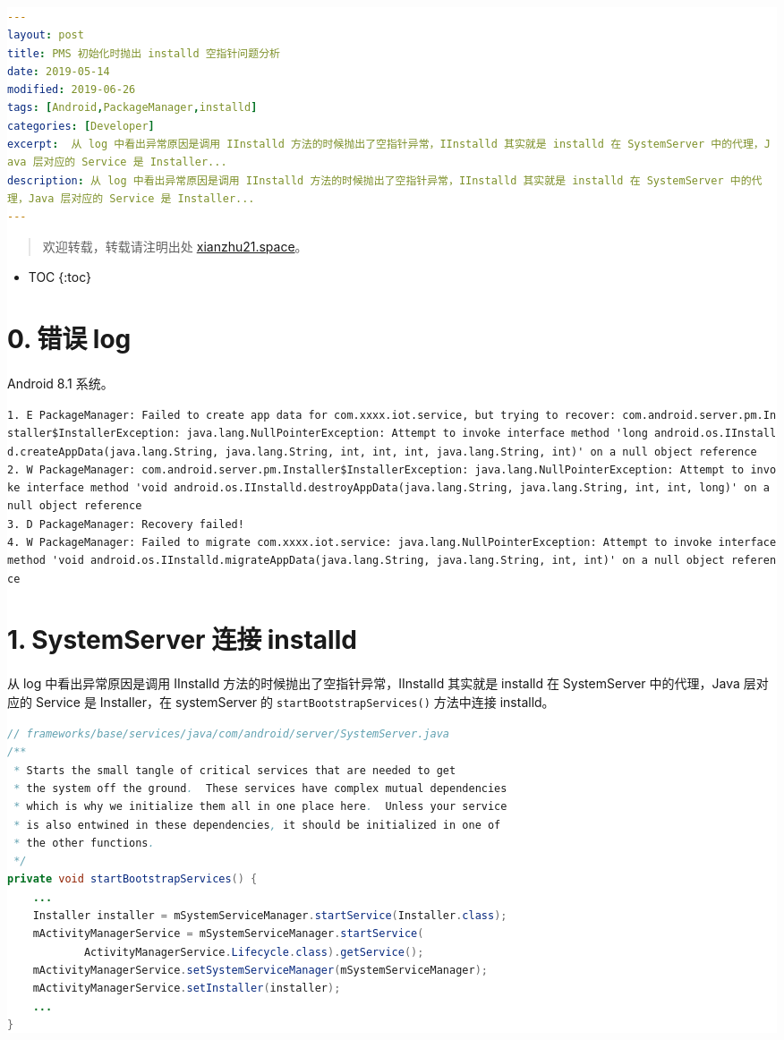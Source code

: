 ```yaml
---
layout: post
title: PMS 初始化时抛出 installd 空指针问题分析
date: 2019-05-14
modified: 2019-06-26
tags: [Android,PackageManager,installd]
categories: [Developer]
excerpt:  从 log 中看出异常原因是调用 IInstalld 方法的时候抛出了空指针异常，IInstalld 其实就是 installd 在 SystemServer 中的代理，Java 层对应的 Service 是 Installer...
description: 从 log 中看出异常原因是调用 IInstalld 方法的时候抛出了空指针异常，IInstalld 其实就是 installd 在 SystemServer 中的代理，Java 层对应的 Service 是 Installer...
---
```


> 欢迎转载，转载请注明出处 [xianzhu21.space](xianzhu21.space)。

* TOC
{:toc}

# 0. 错误 log

Android 8.1 系统。

```shell
1. E PackageManager: Failed to create app data for com.xxxx.iot.service, but trying to recover: com.android.server.pm.Installer$InstallerException: java.lang.NullPointerException: Attempt to invoke interface method 'long android.os.IInstalld.createAppData(java.lang.String, java.lang.String, int, int, int, java.lang.String, int)' on a null object reference
2. W PackageManager: com.android.server.pm.Installer$InstallerException: java.lang.NullPointerException: Attempt to invoke interface method 'void android.os.IInstalld.destroyAppData(java.lang.String, java.lang.String, int, int, long)' on a null object reference
3. D PackageManager: Recovery failed!
4. W PackageManager: Failed to migrate com.xxxx.iot.service: java.lang.NullPointerException: Attempt to invoke interface method 'void android.os.IInstalld.migrateAppData(java.lang.String, java.lang.String, int, int)' on a null object reference
```

# 1. SystemServer 连接 installd

从 log 中看出异常原因是调用 IInstalld 方法的时候抛出了空指针异常，IInstalld 其实就是 installd 在 SystemServer 中的代理，Java 层对应的 Service 是 Installer，在 systemServer 的 `startBootstrapServices()` 方法中连接 installd。

```java
// frameworks/base/services/java/com/android/server/SystemServer.java
/**
 * Starts the small tangle of critical services that are needed to get
 * the system off the ground.  These services have complex mutual dependencies
 * which is why we initialize them all in one place here.  Unless your service
 * is also entwined in these dependencies, it should be initialized in one of
 * the other functions.
 */
private void startBootstrapServices() {
    ...
    Installer installer = mSystemServiceManager.startService(Installer.class);
    mActivityManagerService = mSystemServiceManager.startService(
            ActivityManagerService.Lifecycle.class).getService();
    mActivityManagerService.setSystemServiceManager(mSystemServiceManager);
    mActivityManagerService.setInstaller(installer);
    ...
}
```
